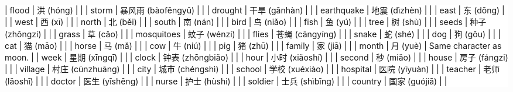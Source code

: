 | flood                    | 洪 (hóng)             |                         |
| storm                    | 暴风雨 (bàofēngyǔ)    |                         |
| drought                  | 干旱 (gānhàn)         |                         |
| earthquake               | 地震 (dìzhèn)         |                         |
| east                     | 东 (dōng)             |                         |
| west                     | 西 (xī)               |                         |
| north                    | 北 (běi)              |                         |
| south                    | 南 (nán)              |                         |
| bird                     | 鸟 (niǎo)             |                         |
| fish                     | 鱼 (yú)               |                         |
| tree                     | 树 (shù)              |                         |
| seeds                    | 种子 (zhǒngzi)        |                         |
| grass                    | 草 (cǎo)              |                         |
| mosquitoes               | 蚊子 (wénzi)          |                         |
| flies                    | 苍蝇 (cāngyíng)       |                         |
| snake                    | 蛇 (shé)              |                         |
| dog                      | 狗 (gǒu)              |                         |
| cat                      | 猫 (māo)              |                         |
| horse                    | 马 (mǎ)               |                         |
| cow                      | 牛 (niú)              |                         |
| pig                      | 猪 (zhū)              |                         |
| family                   | 家 (jiā)              |                         |
| month                    | 月 (yuè)              | Same character as moon. |
| week                     | 星期 (xīngqī)         |                         |
| clock                    | 钟表 (zhōngbiǎo)      |                         |
| hour                     | 小时 (xiǎoshí)        |                         |
| second                   | 秒 (miǎo)             |                         |
| house                    | 房子 (fángzi)         |                         |
| village                  | 村庄 (cūnzhuāng)      |                         |
| city                     | 城市 (chéngshì)       |                         |
| school                   | 学校 (xuéxiào)        |                         |
| hospital                 | 医院 (yīyuàn)         |                         |
| teacher                  | 老师 (lǎoshī)         |                         |
| doctor                   | 医生 (yīshēng)        |                         |
| nurse                    | 护士 (hùshi)          |                         |
| soldier                  | 士兵 (shìbīng)        |                         |
| country                  | 国家 (guójiā)         |                         |